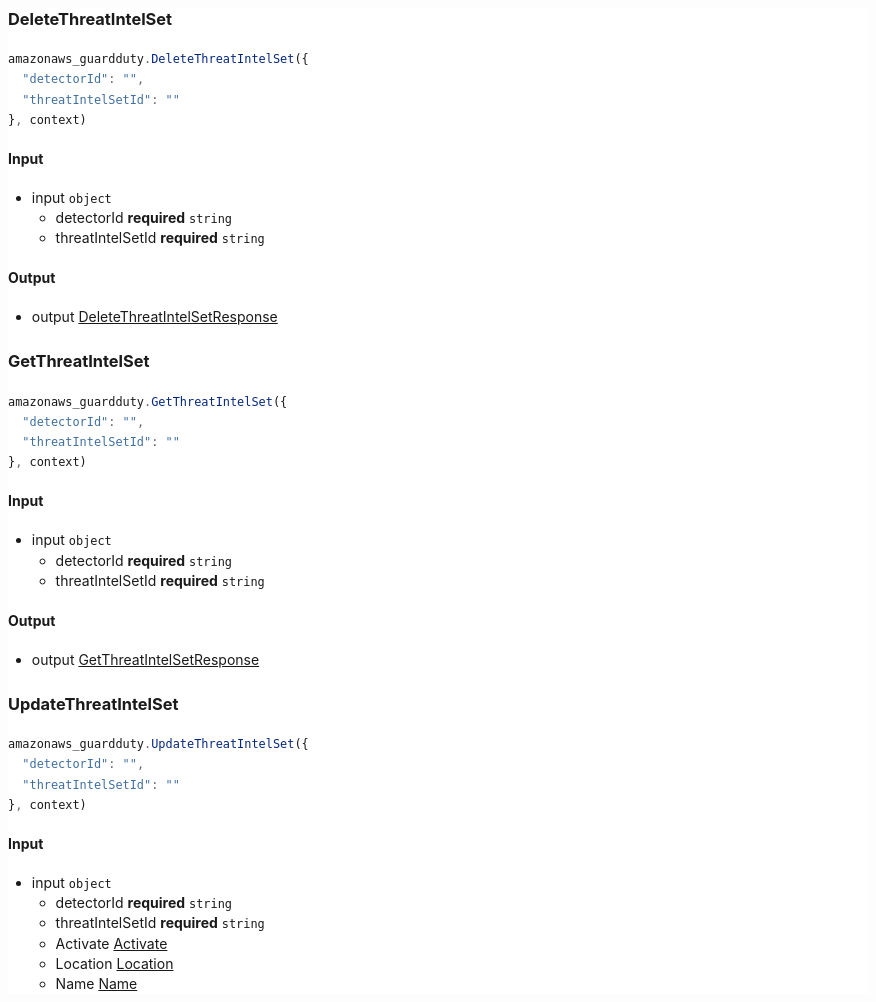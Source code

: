 ### DeleteThreatIntelSet



```js
amazonaws_guardduty.DeleteThreatIntelSet({
  "detectorId": "",
  "threatIntelSetId": ""
}, context)
```

#### Input
* input `object`
  * detectorId **required** `string`
  * threatIntelSetId **required** `string`

#### Output
* output [DeleteThreatIntelSetResponse](#deletethreatintelsetresponse)

### GetThreatIntelSet



```js
amazonaws_guardduty.GetThreatIntelSet({
  "detectorId": "",
  "threatIntelSetId": ""
}, context)
```

#### Input
* input `object`
  * detectorId **required** `string`
  * threatIntelSetId **required** `string`

#### Output
* output [GetThreatIntelSetResponse](#getthreatintelsetresponse)

### UpdateThreatIntelSet



```js
amazonaws_guardduty.UpdateThreatIntelSet({
  "detectorId": "",
  "threatIntelSetId": ""
}, context)
```

#### Input
* input `object`
  * detectorId **required** `string`
  * threatIntelSetId **required** `string`
  * Activate [Activate](#activate)
  * Location [Location](#location)
  * Name [Name](#name)
